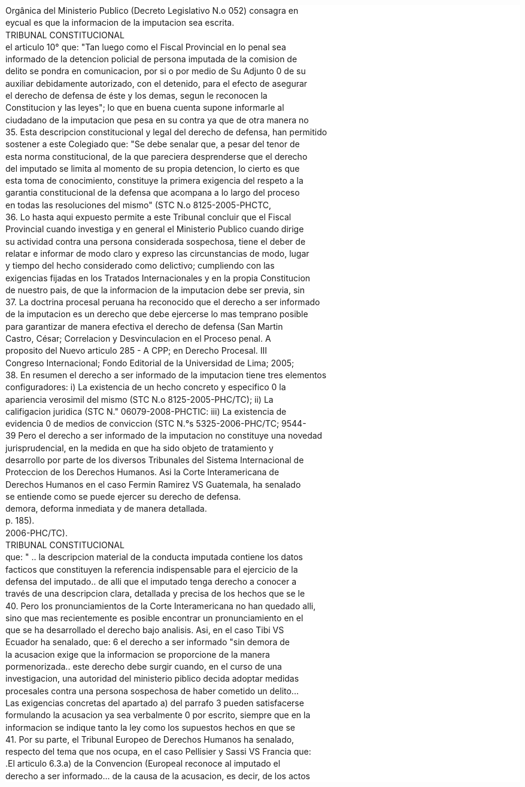 Orgânica del Ministerio Publico (Decreto Legislativo N.o 052) consagra en  
eycual es que la informacion de la imputacion sea escrita.  
TRIBUNAL CONSTITUCIONAL  
el articulo 10° que: "Tan luego como el Fiscal Provincial en lo penal sea  
informado de la detencion policial de persona imputada de la comision de  
delito se pondra en comunicacion, por si o por medio de Su Adjunto 0 de su  
auxiliar debidamente autorizado, con el detenido, para el efecto de asegurar  
el derecho de defensa de éste y los demas, segun le reconocen la  
Constitucion y las leyes"; lo que en buena cuenta supone informarle al  
ciudadano de la imputacion que pesa en su contra ya que de otra manera no  
35. Esta descripcion constitucional y legal del derecho de defensa, han permitido  
sostener a este Colegiado que: "Se debe senalar que, a pesar del tenor de  
esta norma constitucional, de la que pareciera desprenderse que el derecho  
del imputado se limita al momento de su propia detencion, lo cierto es que  
esta toma de conocimiento, constituye la primera exigencia del respeto a la  
garantia constitucional de la defensa que acompana a lo largo del proceso  
en todas las resoluciones del mismo" (STC N.o 8125-2005-PHCTC,  
36. Lo hasta aqui expuesto permite a este Tribunal concluir que el Fiscal  
Provincial cuando investiga y en general el Ministerio Publico cuando dirige  
su actividad contra una persona considerada sospechosa, tiene el deber de  
relatar e informar de modo claro y expreso las circunstancias de modo, lugar  
y tiempo del hecho considerado como delictivo; cumpliendo con las  
exigencias fijadas en los Tratados Internacionales y en la propia Constitucion  
de nuestro pais, de que la informacion de la imputacion debe ser previa, sin  
37. La doctrina procesal peruana ha reconocido que el derecho a ser informado  
de la imputacion es un derecho que debe ejercerse lo mas temprano posible  
para garantizar de manera efectiva el derecho de defensa (San Martin  
Castro, César; Correlacion y Desvinculacion en el Proceso penal. A  
proposito del Nuevo articulo 285 - A CPP; en Derecho Procesal. III  
Congreso Internacional; Fondo Editorial de la Universidad de Lima; 2005;  
38. En resumen el derecho a ser informado de la imputacion tiene tres elementos  
configuradores: i) La existencia de un hecho concreto y especifico 0 la  
apariencia verosimil del mismo (STC N.o 8125-2005-PHC/TC); ii) La  
califigacion juridica (STC N." 06079-2008-PHCTIC: iii) La existencia de  
evidencia 0 de medios de conviccion (STC N.°s 5325-2006-PHC/TC; 9544-  
39 Pero el derecho a ser informado de la imputacion no constituye una novedad  
jurisprudencial, en la medida en que ha sido objeto de tratamiento y  
desarrollo por parte de los diversos Tribunales del Sistema Internacional de  
Proteccion de los Derechos Humanos. Asi la Corte Interamericana de  
Derechos Humanos en el caso Fermin Ramirez VS Guatemala, ha senalado  
se entiende como se puede ejercer su derecho de defensa.  
demora, deforma inmediata y de manera detallada.  
p. 185).  
2006-PHC/TC).  
TRIBUNAL CONSTITUCIONAL  
que: " .. la descripcion material de la conducta imputada contiene los datos  
facticos que constituyen la referencia indispensable para el ejercicio de la  
defensa del imputado.. de alli que el imputado tenga derecho a conocer a  
través de una descripcion clara, detallada y precisa de los hechos que se le  
40. Pero los pronunciamientos de la Corte Interamericana no han quedado alli,  
sino que mas recientemente es posible encontrar un pronunciamiento en el  
que se ha desarrollado el derecho bajo analisis. Asi, en el caso Tibi VS  
Ecuador ha senalado, que: 6 el derecho a ser informado "sin demora de  
la acusacion exige que la informacion se proporcione de la manera  
pormenorizada.. este derecho debe surgir cuando, en el curso de una  
investigacion, una autoridad del ministerio piblico decida adoptar medidas  
procesales contra una persona sospechosa de haber cometido un delito...  
Las exigencias concretas del apartado a) del parrafo 3 pueden satisfacerse  
formulando la acusacion ya sea verbalmente 0 por escrito, siempre que en la  
informacion se indique tanto la ley como los supuestos hechos en que se  
41. Por su parte, el Tribunal Europeo de Derechos Humanos ha senalado,  
respecto del tema que nos ocupa, en el caso Pellisier y Sassi VS Francia que:  
.El articulo 6.3.a) de la Convencion (Europeal reconoce al imputado el  
derecho a ser informado... de la causa de la acusacion, es decir, de los actos  